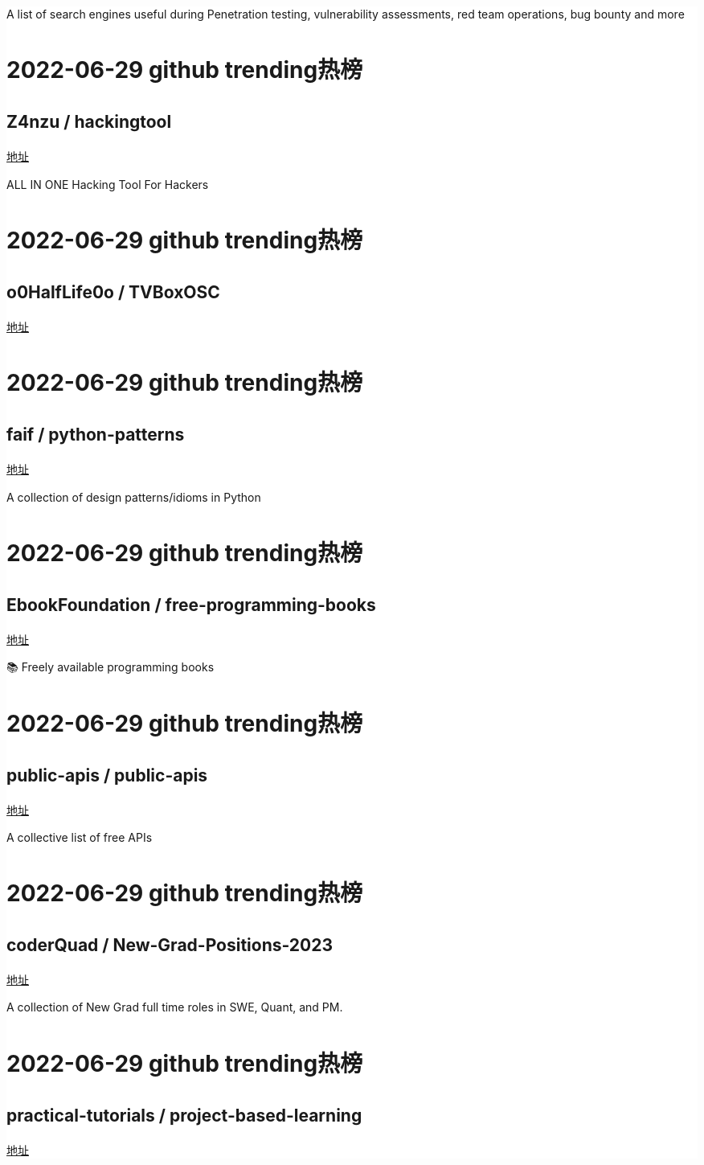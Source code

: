 A list of search engines useful during Penetration testing, vulnerability assessments, red team operations, bug bounty and more
# 2022-06-29 github trending热榜
## Z4nzu / hackingtool
[地址](/Z4nzu/hackingtool)

ALL IN ONE Hacking Tool For Hackers
# 2022-06-29 github trending热榜
## o0HalfLife0o / TVBoxOSC
[地址](/o0HalfLife0o/TVBoxOSC)


# 2022-06-29 github trending热榜
## faif / python-patterns
[地址](/faif/python-patterns)

A collection of design patterns/idioms in Python
# 2022-06-29 github trending热榜
## EbookFoundation / free-programming-books
[地址](/EbookFoundation/free-programming-books)

📚
Freely available programming books
# 2022-06-29 github trending热榜
## public-apis / public-apis
[地址](/public-apis/public-apis)

A collective list of free APIs
# 2022-06-29 github trending热榜
## coderQuad / New-Grad-Positions-2023
[地址](/coderQuad/New-Grad-Positions-2023)

A collection of New Grad full time roles in SWE, Quant, and PM.
# 2022-06-29 github trending热榜
## practical-tutorials / project-based-learning
[地址](/practical-tutorials/project-based-learning)
